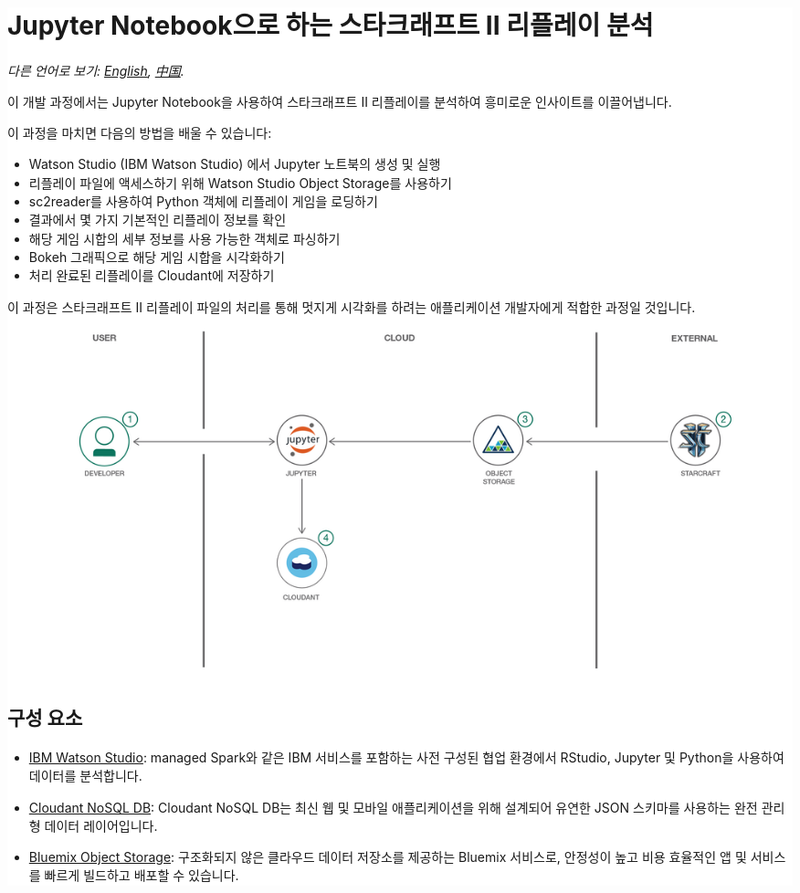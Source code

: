 # Jupyter Notebook으로 하는 스타크래프트 II 리플레이 분석

*다른 언어로 보기: [English](README.md), [中国](README-cn.md).*

이 개발 과정에서는 Jupyter Notebook을 사용하여
스타크래프트 II 리플레이를 분석하여 흥미로운 인사이트를 이끌어냅니다.

이 과정을 마치면 다음의 방법을 배울 수 있습니다:

* Watson Studio (IBM Watson Studio) 에서 Jupyter 노트북의 생성 및 실행
* 리플레이 파일에 액세스하기 위해 Watson Studio Object Storage를 사용하기
* sc2reader를 사용하여 Python 객체에 리플레이 게임을 로딩하기
* 결과에서 몇 가지 기본적인 리플레이 정보를 확인
* 해당 게임 시합의 세부 정보를 사용 가능한 객체로 파싱하기
* Bokeh 그래픽으로 해당 게임 시합을 시각화하기
* 처리 완료된 리플레이를 Cloudant에 저장하기

이 과정은 스타크래프트 II 리플레이 파일의 처리를 통해
멋지게 시각화를 하려는 애플리케이션 개발자에게 적합한 과정일 것입니다.

![](doc/source/images/architecture.png)

## 구성 요소

* [IBM Watson Studio](https://www.ibm.com/bs-en/marketplace/data-science-experience): managed Spark와 같은 IBM 서비스를 포함하는 사전 구성된 협업 환경에서 RStudio, Jupyter 및 Python을 사용하여 데이터를 분석합니다.

* [Cloudant NoSQL DB](https://console.ng.bluemix.net/catalog/services/cloudant-nosql-db/?cm_sp=dw-bluemix-_-code-_-devcenter): Cloudant NoSQL DB는 최신 웹 및 모바일 애플리케이션을 위해 설계되어 유연한 JSON 스키마를 사용하는 완전 관리형 데이터 레이어입니다.

* [Bluemix Object Storage](https://console.ng.bluemix.net/catalog/services/object-storage/?cm_sp=dw-bluemix-_-code-_-devcenter): 구조화되지 않은 클라우드 데이터 저장소를 제공하는 Bluemix 서비스로, 안정성이 높고 비용 효율적인 앱 및 서비스를 빠르게 빌드하고 배포할 수 있습니다.
